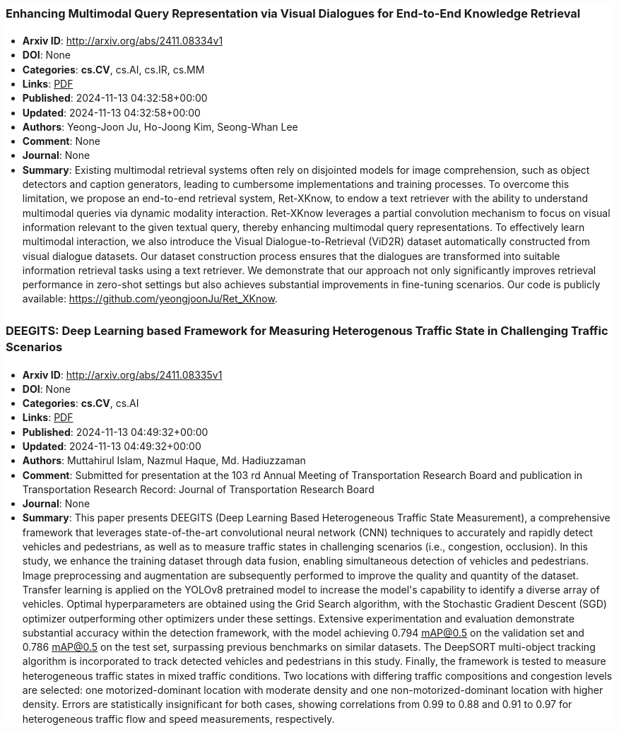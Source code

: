

### Enhancing Multimodal Query Representation via Visual Dialogues for End-to-End Knowledge Retrieval
- **Arxiv ID**: http://arxiv.org/abs/2411.08334v1
- **DOI**: None
- **Categories**: **cs.CV**, cs.AI, cs.IR, cs.MM
- **Links**: [PDF](http://arxiv.org/pdf/2411.08334v1)
- **Published**: 2024-11-13 04:32:58+00:00
- **Updated**: 2024-11-13 04:32:58+00:00
- **Authors**: Yeong-Joon Ju, Ho-Joong Kim, Seong-Whan Lee
- **Comment**: None
- **Journal**: None
- **Summary**: Existing multimodal retrieval systems often rely on disjointed models for image comprehension, such as object detectors and caption generators, leading to cumbersome implementations and training processes. To overcome this limitation, we propose an end-to-end retrieval system, Ret-XKnow, to endow a text retriever with the ability to understand multimodal queries via dynamic modality interaction. Ret-XKnow leverages a partial convolution mechanism to focus on visual information relevant to the given textual query, thereby enhancing multimodal query representations. To effectively learn multimodal interaction, we also introduce the Visual Dialogue-to-Retrieval (ViD2R) dataset automatically constructed from visual dialogue datasets. Our dataset construction process ensures that the dialogues are transformed into suitable information retrieval tasks using a text retriever. We demonstrate that our approach not only significantly improves retrieval performance in zero-shot settings but also achieves substantial improvements in fine-tuning scenarios. Our code is publicly available: https://github.com/yeongjoonJu/Ret_XKnow.



### DEEGITS: Deep Learning based Framework for Measuring Heterogenous Traffic State in Challenging Traffic Scenarios
- **Arxiv ID**: http://arxiv.org/abs/2411.08335v1
- **DOI**: None
- **Categories**: **cs.CV**, cs.AI
- **Links**: [PDF](http://arxiv.org/pdf/2411.08335v1)
- **Published**: 2024-11-13 04:49:32+00:00
- **Updated**: 2024-11-13 04:49:32+00:00
- **Authors**: Muttahirul Islam, Nazmul Haque, Md. Hadiuzzaman
- **Comment**: Submitted for presentation at the 103 rd Annual Meeting of
  Transportation Research Board and publication in Transportation Research
  Record: Journal of Transportation Research Board
- **Journal**: None
- **Summary**: This paper presents DEEGITS (Deep Learning Based Heterogeneous Traffic State Measurement), a comprehensive framework that leverages state-of-the-art convolutional neural network (CNN) techniques to accurately and rapidly detect vehicles and pedestrians, as well as to measure traffic states in challenging scenarios (i.e., congestion, occlusion). In this study, we enhance the training dataset through data fusion, enabling simultaneous detection of vehicles and pedestrians. Image preprocessing and augmentation are subsequently performed to improve the quality and quantity of the dataset. Transfer learning is applied on the YOLOv8 pretrained model to increase the model's capability to identify a diverse array of vehicles. Optimal hyperparameters are obtained using the Grid Search algorithm, with the Stochastic Gradient Descent (SGD) optimizer outperforming other optimizers under these settings. Extensive experimentation and evaluation demonstrate substantial accuracy within the detection framework, with the model achieving 0.794 mAP@0.5 on the validation set and 0.786 mAP@0.5 on the test set, surpassing previous benchmarks on similar datasets. The DeepSORT multi-object tracking algorithm is incorporated to track detected vehicles and pedestrians in this study. Finally, the framework is tested to measure heterogeneous traffic states in mixed traffic conditions. Two locations with differing traffic compositions and congestion levels are selected: one motorized-dominant location with moderate density and one non-motorized-dominant location with higher density. Errors are statistically insignificant for both cases, showing correlations from 0.99 to 0.88 and 0.91 to 0.97 for heterogeneous traffic flow and speed measurements, respectively.
